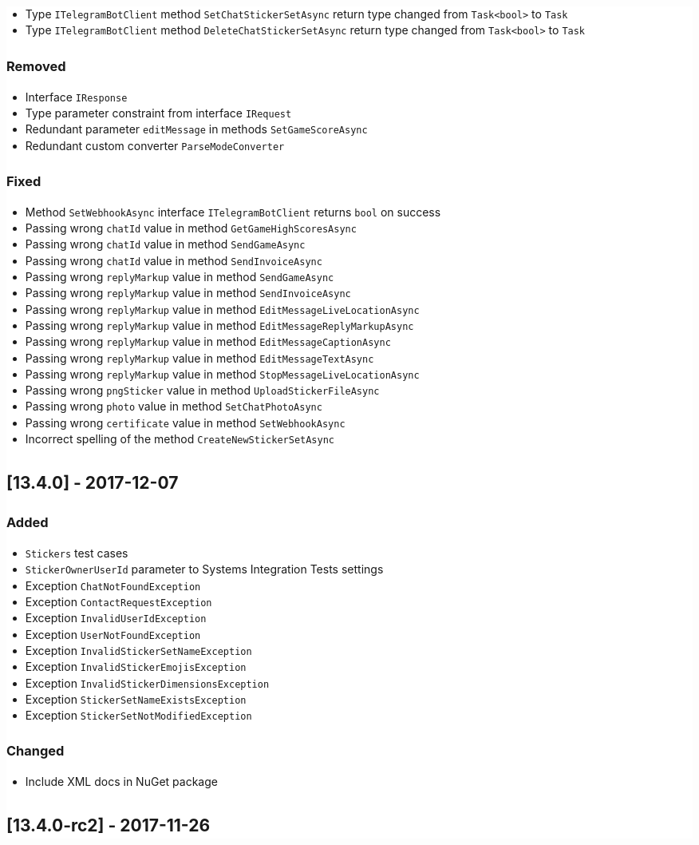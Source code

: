 - Type `ITelegramBotClient` method `SetChatStickerSetAsync` return type changed from `Task<bool>` to `Task`
- Type `ITelegramBotClient` method `DeleteChatStickerSetAsync` return type changed from `Task<bool>` to `Task`

### Removed

- Interface `IResponse`
- Type parameter constraint from interface `IRequest`
- Redundant parameter `editMessage` in methods `SetGameScoreAsync`
- Redundant custom converter `ParseModeConverter`

### Fixed

- Method `SetWebhookAsync` interface `ITelegramBotClient` returns `bool` on success
- Passing wrong `chatId` value in method `GetGameHighScoresAsync`
- Passing wrong `chatId` value in method `SendGameAsync`
- Passing wrong `chatId` value in method `SendInvoiceAsync`
- Passing wrong `replyMarkup` value in method `SendGameAsync`
- Passing wrong `replyMarkup` value in method `SendInvoiceAsync`
- Passing wrong `replyMarkup` value in method `EditMessageLiveLocationAsync`
- Passing wrong `replyMarkup` value in method `EditMessageReplyMarkupAsync`
- Passing wrong `replyMarkup` value in method `EditMessageCaptionAsync`
- Passing wrong `replyMarkup` value in method `EditMessageTextAsync`
- Passing wrong `replyMarkup` value in method `StopMessageLiveLocationAsync`
- Passing wrong `pngSticker` value in method `UploadStickerFileAsync`
- Passing wrong `photo` value in method `SetChatPhotoAsync`
- Passing wrong `certificate` value in method `SetWebhookAsync`
- Incorrect spelling of the method `CreateNewStickerSetAsync`

## [13.4.0] - 2017-12-07

### Added

- `Stickers` test cases
- `StickerOwnerUserId` parameter to Systems Integration Tests settings
- Exception `ChatNotFoundException`
- Exception `ContactRequestException`
- Exception `InvalidUserIdException`
- Exception `UserNotFoundException`
- Exception `InvalidStickerSetNameException`
- Exception `InvalidStickerEmojisException`
- Exception `InvalidStickerDimensionsException`
- Exception `StickerSetNameExistsException`
- Exception `StickerSetNotModifiedException`

### Changed

- Include XML docs in NuGet package

## [13.4.0-rc2] - 2017-11-26
